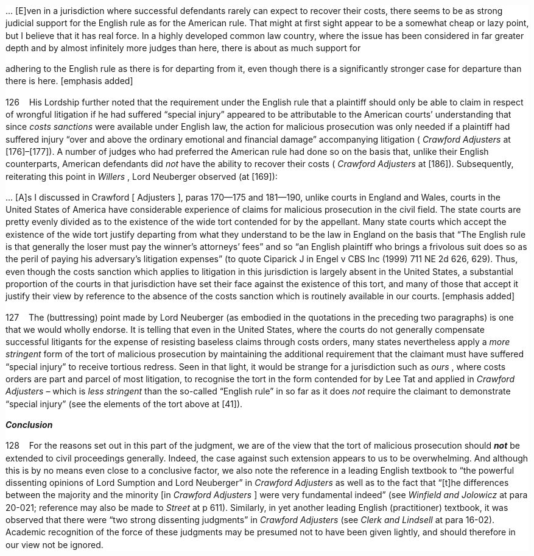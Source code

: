  ... [E]ven in a jurisdiction where successful defendants rarely can expect to recover their costs, there seems to be as strong judicial support for the English rule as for the American rule. That might at first sight appear to be a somewhat cheap or lazy point, but I believe that it has real force. In a highly developed common law country, where the issue has been considered in far greater depth and by almost infinitely more judges than here, there is about as much support for 


 adhering to the English rule as there is for departing from it, even though there is a significantly stronger case for departure than there is here. [emphasis added] 

126    His Lordship further noted that the requirement under the English rule that a plaintiff should only be able to claim in respect of wrongful litigation if he had suffered “special injury” appeared to be attributable to the American courts’ understanding that since _costs sanctions_ were available under English law, the action for malicious prosecution was only needed if a plaintiff had suffered injury “over and above the ordinary emotional and financial damage” accompanying litigation ( _Crawford Adjusters_ at [176]–[177]). A number of judges who had preferred the American rule had done so on the basis that, unlike their English counterparts, American defendants did _not_ have the ability to recover their costs ( _Crawford Adjusters_ at [186]). Subsequently, reiterating this point in _Willers_ , Lord Neuberger observed (at [169]): 

 ... [A]s I discussed in Crawford [ Adjusters ], paras 170—175 and 181—190, unlike courts in England and Wales, courts in the United States of America have considerable experience of claims for malicious prosecution in the civil field. The state courts are pretty evenly divided as to the existence of the wide tort contended for by the appellant. Many state courts which accept the existence of the wide tort justify departing from what they understand to be the law in England on the basis that “The English rule is that generally the loser must pay the winner’s attorneys’ fees” and so “an English plaintiff who brings a frivolous suit does so as the peril of paying his adversary’s litigation expenses” (to quote Ciparick J in Engel v CBS Inc (1999) 711 NE 2d 626, 629). Thus, even though the costs sanction which applies to litigation in this jurisdiction is largely absent in the United States, a substantial proportion of the courts in that jurisdiction have set their face against the existence of this tort, and many of those that accept it justify their view by reference to the absence of the costs sanction which is routinely available in our courts. [emphasis added] 

127    The (buttressing) point made by Lord Neuberger (as embodied in the quotations in the preceding two paragraphs) is one that we would wholly endorse. It is telling that even in the United States, where the courts do not generally compensate successful litigants for the expense of resisting baseless claims through costs orders, many states nevertheless apply a _more stringent_ form of the tort of malicious prosecution by maintaining the additional requirement that the claimant must have suffered “special injury” to receive tortious redress. Seen in that light, it would be strange for a jurisdiction such as _ours_ , where costs orders are part and parcel of most litigation, to recognise the tort in the form contended for by Lee Tat and applied in _Crawford Adjusters_ – which is _less stringent_ than the so-called “English rule” in so far as it does _not_ require the claimant to demonstrate “special injury” (see the elements of the tort above at [41]). 

**_Conclusion_** 

128    For the reasons set out in this part of the judgment, we are of the view that the tort of malicious prosecution should **_not_** be extended to civil proceedings generally. Indeed, the case against such extension appears to us to be overwhelming. And although this is by no means even close to a conclusive factor, we also note the reference in a leading English textbook to “the powerful dissenting opinions of Lord Sumption and Lord Neuberger” in _Crawford Adjusters_ as well as to the fact that “[t]he differences between the majority and the minority [in _Crawford Adjusters_ ] were very fundamental indeed” (see _Winfield and Jolowicz_ at para 20-021; reference may also be made to _Street_ at p 611). Similarly, in yet another leading English (practitioner) textbook, it was observed that there were “two strong dissenting judgments” in _Crawford Adjusters_ (see _Clerk and Lindsell_ at para 16-02). Academic recognition of the force of these judgments may be presumed not to have been given lightly, and should therefore in our view not be ignored. 
